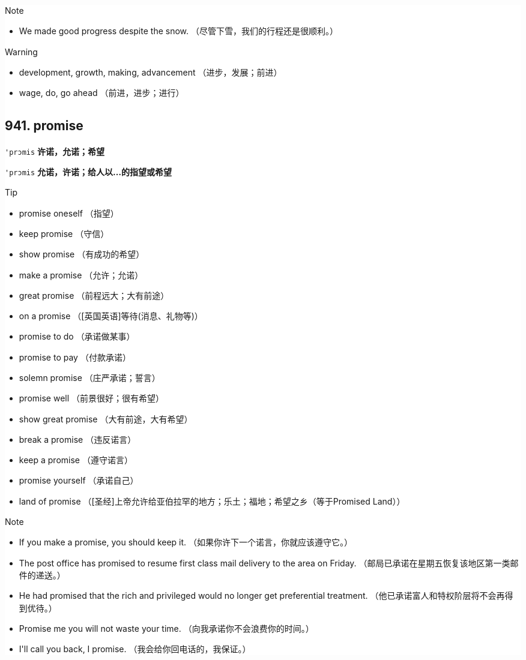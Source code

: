 > [!NOTE]
>
> - We made good progress despite the snow. （尽管下雪，我们的行程还是很顺利。）
>

> [!WARNING]
>
> - development, growth, making, advancement （进步，发展；前进）
>
> - wage, do, go ahead （前进，进步；进行）
>

## 941. promise

`'prɔmis`  **许诺，允诺；希望**

`'prɔmis`  **允诺，许诺；给人以…的指望或希望**

> [!TIP]
>
> - promise oneself （指望）
>
> - keep promise （守信）
>
> - show promise （有成功的希望）
>
> - make a promise （允许；允诺）
>
> - great promise （前程远大；大有前途）
>
> - on a promise （[英国英语]等待(消息、礼物等)）
>
> - promise to do （承诺做某事）
>
> - promise to pay （付款承诺）
>
> - solemn promise （庄严承诺；誓言）
>
> - promise well （前景很好；很有希望）
>
> - show great promise （大有前途，大有希望）
>
> - break a promise （违反诺言）
>
> - keep a promise （遵守诺言）
>
> - promise yourself （承诺自己）
>
> - land of promise （[圣经]上帝允许给亚伯拉罕的地方；乐土；福地；希望之乡（等于Promised Land））
>

> [!NOTE]
>
> - If you make a promise, you should keep it. （如果你许下一个诺言，你就应该遵守它。）
>
> - The post office has promised to resume first class mail delivery to the area on Friday. （邮局已承诺在星期五恢复该地区第一类邮件的递送。）
>
> - He had promised that the rich and privileged would no longer get preferential treatment. （他已承诺富人和特权阶层将不会再得到优待。）
>
> - Promise me you will not waste your time. （向我承诺你不会浪费你的时间。）
>
> - I'll call you back, I promise. （我会给你回电话的，我保证。）
>
